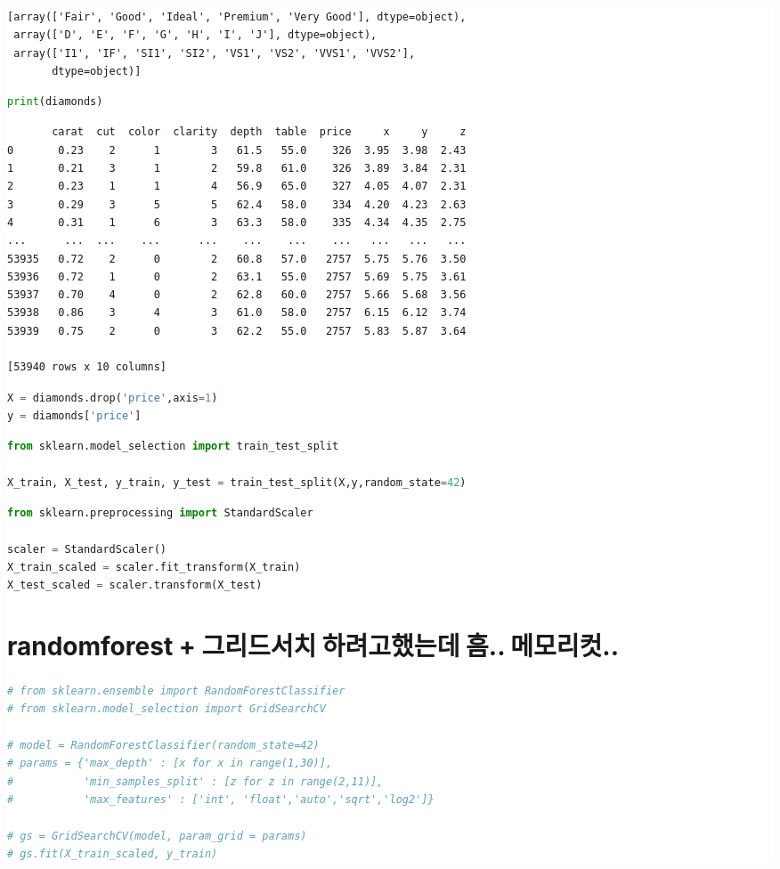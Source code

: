 


    [array(['Fair', 'Good', 'Ideal', 'Premium', 'Very Good'], dtype=object),
     array(['D', 'E', 'F', 'G', 'H', 'I', 'J'], dtype=object),
     array(['I1', 'IF', 'SI1', 'SI2', 'VS1', 'VS2', 'VVS1', 'VVS2'],
           dtype=object)]




```python
print(diamonds)
```

           carat  cut  color  clarity  depth  table  price     x     y     z
    0       0.23    2      1        3   61.5   55.0    326  3.95  3.98  2.43
    1       0.21    3      1        2   59.8   61.0    326  3.89  3.84  2.31
    2       0.23    1      1        4   56.9   65.0    327  4.05  4.07  2.31
    3       0.29    3      5        5   62.4   58.0    334  4.20  4.23  2.63
    4       0.31    1      6        3   63.3   58.0    335  4.34  4.35  2.75
    ...      ...  ...    ...      ...    ...    ...    ...   ...   ...   ...
    53935   0.72    2      0        2   60.8   57.0   2757  5.75  5.76  3.50
    53936   0.72    1      0        2   63.1   55.0   2757  5.69  5.75  3.61
    53937   0.70    4      0        2   62.8   60.0   2757  5.66  5.68  3.56
    53938   0.86    3      4        3   61.0   58.0   2757  6.15  6.12  3.74
    53939   0.75    2      0        3   62.2   55.0   2757  5.83  5.87  3.64
    
    [53940 rows x 10 columns]
    


```python
X = diamonds.drop('price',axis=1)
y = diamonds['price']
```


```python
from sklearn.model_selection import train_test_split

X_train, X_test, y_train, y_test = train_test_split(X,y,random_state=42)
```


```python
from sklearn.preprocessing import StandardScaler

scaler = StandardScaler()
X_train_scaled = scaler.fit_transform(X_train)
X_test_scaled = scaler.transform(X_test)
```

# randomforest + 그리드서치 하려고했는데 흠.. 메모리컷..


```python
# from sklearn.ensemble import RandomForestClassifier
# from sklearn.model_selection import GridSearchCV

# model = RandomForestClassifier(random_state=42)
# params = {'max_depth' : [x for x in range(1,30)],
#           'min_samples_split' : [z for z in range(2,11)],
#           'max_features' : ['int', 'float','auto','sqrt','log2']}

# gs = GridSearchCV(model, param_grid = params)
# gs.fit(X_train_scaled, y_train)
```
